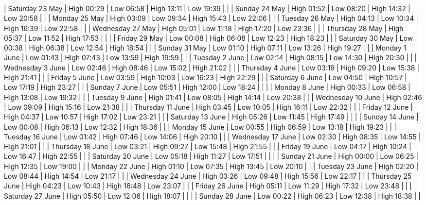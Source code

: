 | Saturday 23 May | High 00:29 | Low 06:58 | High 13:11 | Low 19:39 |  | 
| Sunday 24 May | High 01:52 | Low 08:20 | High 14:32 | Low 20:58 |  | 
| Monday 25 May | High 03:09 | Low 09:34 | High 15:43 | Low 22:06 |  | 
| Tuesday 26 May | High 04:13 | Low 10:34 | High 16:39 | Low 22:58 |  | 
| Wednesday 27 May | High 05:01 | Low 11:18 | High 17:20 | Low 23:36 |  | 
| Thursday 28 May | High 05:37 | Low 11:52 | High 17:53 |  |  | 
| Friday 29 May | Low 00:08 | High 06:08 | Low 12:23 | High 18:23 |  | 
| Saturday 30 May | Low 00:38 | High 06:38 | Low 12:54 | High 18:54 |  | 
| Sunday 31 May | Low 01:10 | High 07:11 | Low 13:26 | High 19:27 |  | 
| Monday 1 June | Low 01:43 | High 07:43 | Low 13:59 | High 19:59 |  | 
| Tuesday 2 June | Low 02:14 | High 08:15 | Low 14:30 | High 20:30 |  | 
| Wednesday 3 June | Low 02:46 | High 08:46 | Low 15:02 | High 21:02 |  | 
| Thursday 4 June | Low 03:19 | High 09:20 | Low 15:38 | High 21:41 |  | 
| Friday 5 June | Low 03:59 | High 10:03 | Low 16:23 | High 22:29 |  | 
| Saturday 6 June | Low 04:50 | High 10:57 | Low 17:19 | High 23:27 |  | 
| Sunday 7 June | Low 05:51 | High 12:00 | Low 18:24 |  |  | 
| Monday 8 June | High 00:33 | Low 06:58 | High 13:08 | Low 19:32 |  | 
| Tuesday 9 June | High 01:41 | Low 08:05 | High 14:14 | Low 20:38 |  | 
| Wednesday 10 June | High 02:46 | Low 09:09 | High 15:16 | Low 21:38 |  | 
| Thursday 11 June | High 03:45 | Low 10:05 | High 16:11 | Low 22:32 |  | 
| Friday 12 June | High 04:37 | Low 10:57 | High 17:02 | Low 23:21 |  | 
| Saturday 13 June | High 05:26 | Low 11:45 | High 17:49 |  |  | 
| Sunday 14 June | Low 00:08 | High 06:13 | Low 12:32 | High 18:36 |  | 
| Monday 15 June | Low 00:55 | High 06:59 | Low 13:18 | High 19:23 |  | 
| Tuesday 16 June | Low 01:42 | High 07:46 | Low 14:06 | High 20:10 |  | 
| Wednesday 17 June | Low 02:30 | High 08:35 | Low 14:55 | High 21:01 |  | 
| Thursday 18 June | Low 03:21 | High 09:27 | Low 15:48 | High 21:55 |  | 
| Friday 19 June | Low 04:17 | High 10:24 | Low 16:47 | High 22:55 |  | 
| Saturday 20 June | Low 05:18 | High 11:27 | Low 17:51 |  |  | 
| Sunday 21 June | High 00:00 | Low 06:25 | High 12:35 | Low 19:00 |  | 
| Monday 22 June | High 01:10 | Low 07:35 | High 13:45 | Low 20:10 |  | 
| Tuesday 23 June | High 02:20 | Low 08:44 | High 14:54 | Low 21:17 |  | 
| Wednesday 24 June | High 03:26 | Low 09:48 | High 15:56 | Low 22:17 |  | 
| Thursday 25 June | High 04:23 | Low 10:43 | High 16:48 | Low 23:07 |  | 
| Friday 26 June | High 05:11 | Low 11:29 | High 17:32 | Low 23:48 |  | 
| Saturday 27 June | High 05:50 | Low 12:06 | High 18:07 |  |  | 
| Sunday 28 June | Low 00:22 | High 06:23 | Low 12:38 | High 18:38 |  | 